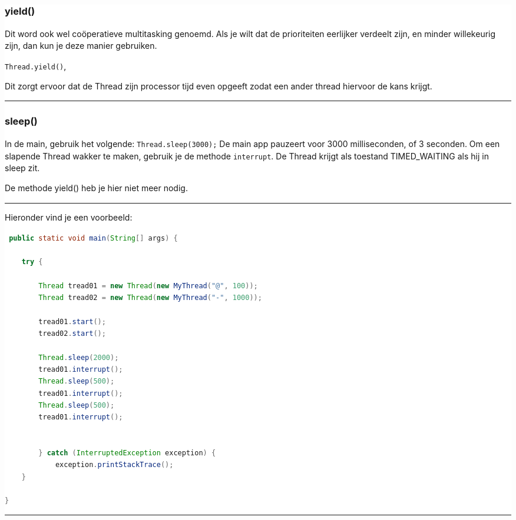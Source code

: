 
<div style='page-break-after: always;'></div>

### yield()

Dit word ook wel coöperatieve multitasking genoemd. Als je wilt dat de prioriteiten eerlijker verdeelt zijn, en minder willekeurig zijn, dan kun je deze manier gebruiken.

`Thread.yield()`,

Dit zorgt ervoor dat de Thread zijn processor tijd even opgeeft zodat een ander thread hiervoor de kans krijgt.

---

### sleep()

In de main, gebruik het volgende:  `Thread.sleep(3000);` De main app pauzeert voor 3000 milliseconden, of 3 seconden. Om een slapende Thread wakker te maken, gebruik je de methode `interrupt`. De Thread krijgt als toestand TIMED_WAITING als hij in sleep zit.

De methode yield() heb je hier niet meer nodig.

---

Hieronder vind je een voorbeeld:

```java
 public static void main(String[] args) {
        
    try {
            
        Thread tread01 = new Thread(new MyThread("@", 100));
        Thread tread02 = new Thread(new MyThread("-", 1000));
            
        tread01.start();
        tread02.start();
            
        Thread.sleep(2000);
        tread01.interrupt();
        Thread.sleep(500);
        tread01.interrupt();
        Thread.sleep(500);
        tread01.interrupt();
            
            
        } catch (InterruptedException exception) {
            exception.printStackTrace();
    }
        
}
```

<div style='page-break-after: always;'></div>

---
